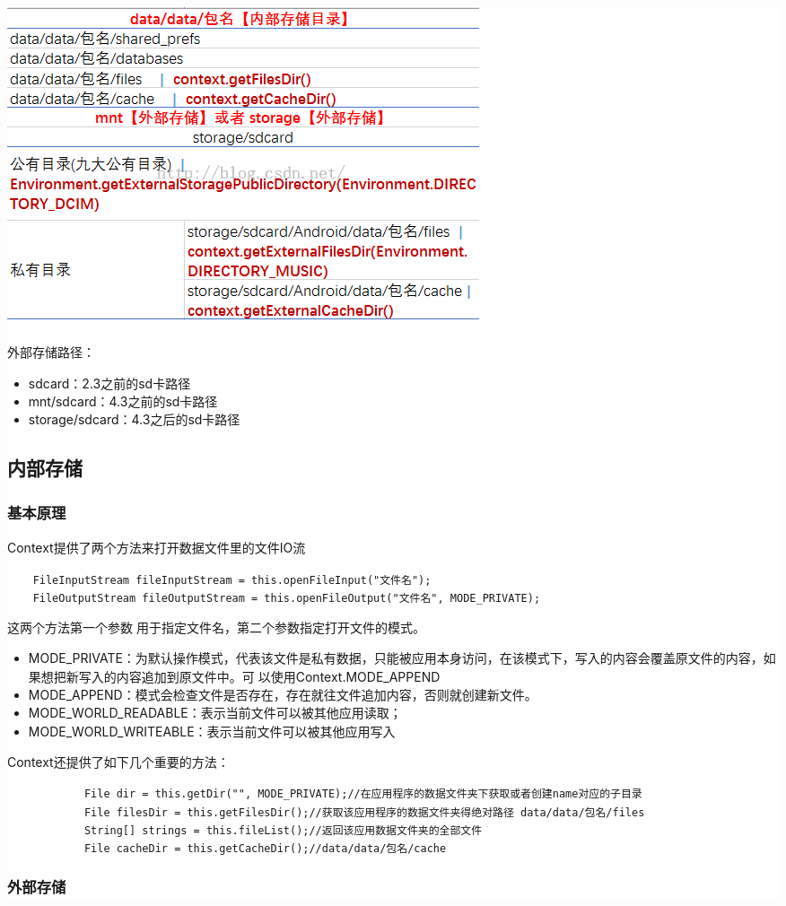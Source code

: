 ![存储2](https://github.com/musejianglan/Interview4Android/blob/master/img/sdcard_2.png)
---
外部存储路径：

* sdcard：2.3之前的sd卡路径
* mnt/sdcard：4.3之前的sd卡路径
* storage/sdcard：4.3之后的sd卡路径

## 内部存储
### 基本原理
Context提供了两个方法来打开数据文件里的文件IO流 
```
	FileInputStream fileInputStream = this.openFileInput("文件名");
	FileOutputStream fileOutputStream = this.openFileOutput("文件名", MODE_PRIVATE);
```
这两个方法第一个参数 用于指定文件名，第二个参数指定打开文件的模式。  
* MODE_PRIVATE：为默认操作模式，代表该文件是私有数据，只能被应用本身访问，在该模式下，写入的内容会覆盖原文件的内容，如果想把新写入的内容追加到原文件中。可   以使用Context.MODE_APPEND  
* MODE_APPEND：模式会检查文件是否存在，存在就往文件追加内容，否则就创建新文件。  
* MODE_WORLD_READABLE：表示当前文件可以被其他应用读取；  
* MODE_WORLD_WRITEABLE：表示当前文件可以被其他应用写入  

Context还提供了如下几个重要的方法：
```
			File dir = this.getDir("", MODE_PRIVATE);//在应用程序的数据文件夹下获取或者创建name对应的子目录
			File filesDir = this.getFilesDir();//获取该应用程序的数据文件夹得绝对路径 data/data/包名/files
			String[] strings = this.fileList();//返回该应用数据文件夹的全部文件
			File cacheDir = this.getCacheDir();//data/data/包名/cache

```

### 外部存储
